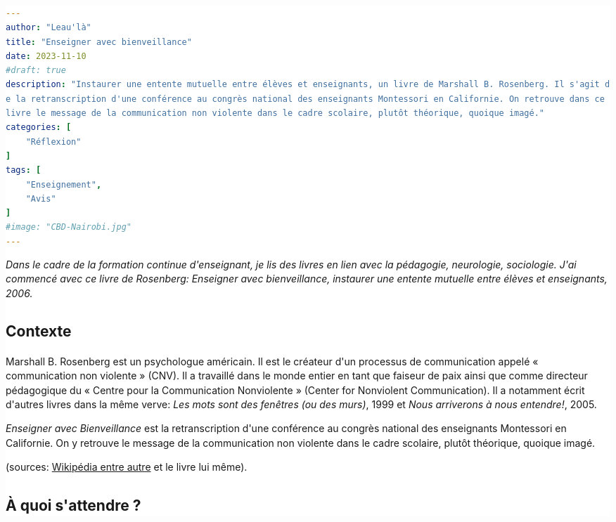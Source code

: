 ```yaml
---
author: "Leau'là"
title: "Enseigner avec bienveillance"
date: 2023-11-10
#draft: true
description: "Instaurer une entente mutuelle entre élèves et enseignants, un livre de Marshall B. Rosenberg. Il s'agit de la retranscription d'une conférence au congrès national des enseignants Montessori en Californie. On retrouve dans ce livre le message de la communication non violente dans le cadre scolaire, plutôt théorique, quoique imagé."
categories: [
    "Réflexion"
]
tags: [
    "Enseignement",
    "Avis"
]
#image: "CBD-Nairobi.jpg"
---
```


_Dans le cadre de la formation continue d'enseignant, je lis des livres en lien avec la pédagogie, neurologie, sociologie. J'ai commencé avec ce livre de Rosenberg: Enseigner avec bienveillance, instaurer une entente mutuelle entre élèves et enseignants, 2006._

## Contexte
Marshall B. Rosenberg est un psychologue américain. Il est le créateur d'un processus de communication appelé « communication non violente » (CNV). Il a travaillé dans le monde entier en tant que faiseur de paix ainsi que comme directeur pédagogique du  « Centre pour la Communication Nonviolente » (Center for Nonviolent Communication). Il a notamment écrit d'autres livres dans la même verve: _Les mots sont des fenêtres (ou des murs)_, 1999 et _Nous arriverons à nous entendre!_, 2005.

 _Enseigner avec Bienveillance_ est la retranscription d'une conférence au congrès national des enseignants Montessori en Californie. On y retrouve le message de la communication non violente dans le cadre scolaire, plutôt théorique, quoique imagé.

(sources: [Wikipédia entre autre](https://fr.wikipedia.org/wiki/Marshall_Rosenberg) et le livre lui même).

## À quoi s'attendre ?
